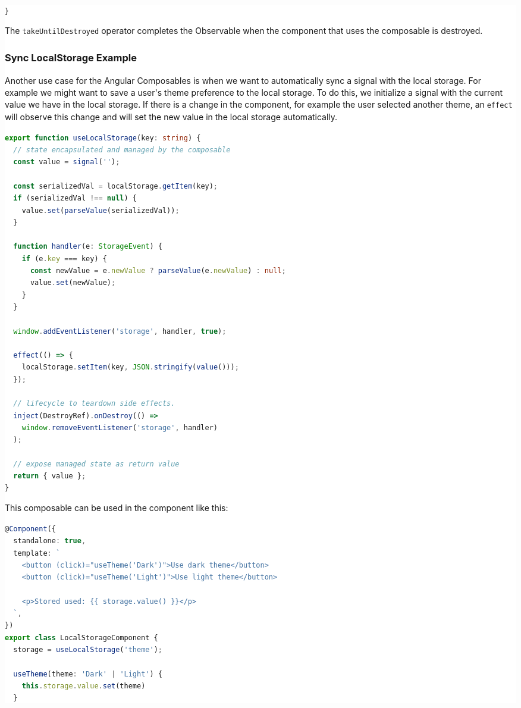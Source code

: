 ```ts
}
```

The `takeUntilDestroyed` operator completes the Observable when the component that uses the composable is destroyed.


### Sync LocalStorage Example

Another use case for the Angular Composables is when we want to automatically sync a signal with the local storage. For example we might want to save a user's theme preference to the local storage. To do this, we initialize a signal with the current value we have in the local storage. If there is a change in the component, for example the user selected another theme, an `effect` will observe this change and will set the new value in the local storage automatically. 

```ts
export function useLocalStorage(key: string) {
  // state encapsulated and managed by the composable
  const value = signal('');

  const serializedVal = localStorage.getItem(key);
  if (serializedVal !== null) {
    value.set(parseValue(serializedVal));
  }

  function handler(e: StorageEvent) {
    if (e.key === key) {
      const newValue = e.newValue ? parseValue(e.newValue) : null;
      value.set(newValue);
    }
  }

  window.addEventListener('storage', handler, true);

  effect(() => {
    localStorage.setItem(key, JSON.stringify(value()));
  });

  // lifecycle to teardown side effects.
  inject(DestroyRef).onDestroy(() =>
    window.removeEventListener('storage', handler)
  );

  // expose managed state as return value
  return { value };
}
```

This composable can be used in the component like this:

```ts
@Component({
  standalone: true,
  template: `
    <button (click)="useTheme('Dark')">Use dark theme</button>
    <button (click)="useTheme('Light')">Use light theme</button>

    <p>Stored used: {{ storage.value() }}</p>
  `,
})
export class LocalStorageComponent {
  storage = useLocalStorage('theme');

  useTheme(theme: 'Dark' | 'Light') {
    this.storage.value.set(theme)
  }
```